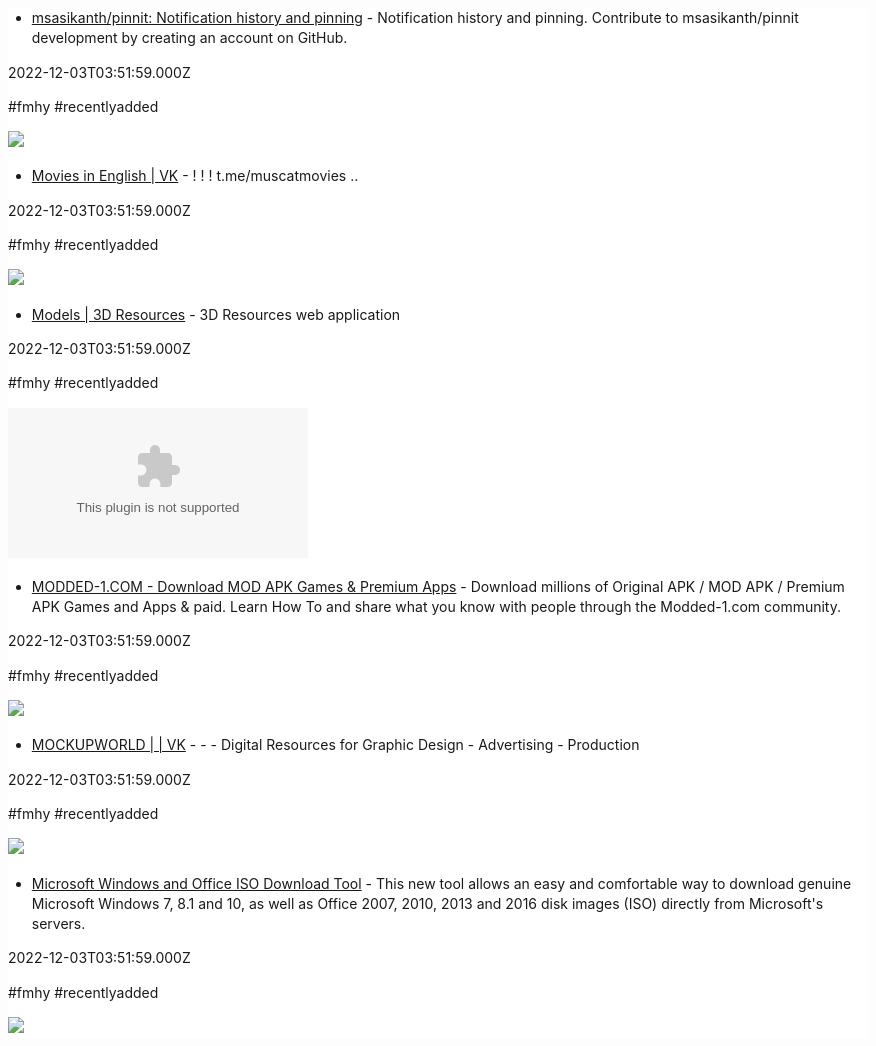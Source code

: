 - [msasikanth/pinnit: Notification history and pinning](https://github.com/msasikanth/pinnit) - Notification history and pinning. Contribute to msasikanth/pinnit development by creating an account on GitHub.

2022-12-03T03:51:59.000Z

#fmhy #recentlyadded

![](https://rdl.ink/render/https%3A%2F%2Fm.vk.com%2Fenglish_movies)

- [Movies in English | VK](https://m.vk.com/english_movies) - !         !      !     t.me/muscatmovies           ..

2022-12-03T03:51:59.000Z

#fmhy #recentlyadded

![](https://rdl.ink/render/https%3A%2F%2Fnasa3d.arc.nasa.gov%2Fmodels%2Fprintable)

- [Models | 3D Resources](https://nasa3d.arc.nasa.gov/models/printable) - 3D Resources web application

2022-12-03T03:51:59.000Z

#fmhy #recentlyadded

![](https://rdl.ink/render/https%3A%2F%2Fmodded-1.com)

- [MODDED-1.COM - Download MOD APK Games & Premium Apps](https://modded-1.com) - Download millions of Original APK / MOD APK / Premium APK Games and Apps & paid. Learn How To and share what you know with people through the Modded-1.com community.

2022-12-03T03:51:59.000Z

#fmhy #recentlyadded

![](https://rdl.ink/render/https%3A%2F%2Fm.vk.com%2Fmockupworld)

- [MOCKUPWORLD | | VK](https://m.vk.com/mockupworld) - -  -  Digital Resources for Graphic Design - Advertising - Production

2022-12-03T03:51:59.000Z

#fmhy #recentlyadded

![](https://rdl.ink/render/https%3A%2F%2Fheidoc.net%2Fjoomla%2Ftechnology-science%2Fmicrosoft%2F67-microsoft-windows-and-office-iso-download-tool)

- [Microsoft Windows and Office ISO Download Tool](https://heidoc.net/joomla/technology-science/microsoft/67-microsoft-windows-and-office-iso-download-tool) - This new tool allows an easy and comfortable way to download genuine Microsoft Windows 7, 8.1 and 10, as well as Office 2007, 2010, 2013 and 2016 disk images (ISO) directly from Microsoft's servers.

2022-12-03T03:51:59.000Z

#fmhy #recentlyadded

![](https://meditation.koti.cloud/assets/icons/icon-512.png)
